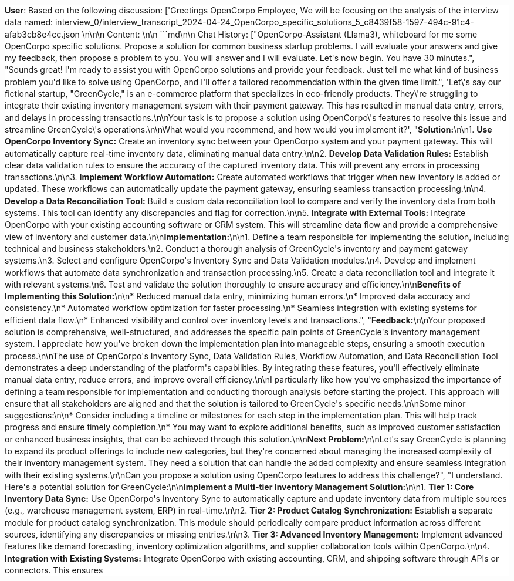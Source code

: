 **User**: Based on the following discussion:
['Greetings OpenCorpo Employee, We will be focusing on the analysis of the interview data named: interview_0/interview_transcript_2024-04-24_OpenCorpo_specific_solutions_5_c8439f58-1597-494c-91c4-afab3cb8e4cc.json \n\n\n Content: \n\n ```md\n\n Chat History: ["OpenCorpo-Assistant (Llama3), whiteboard for me some OpenCorpo specific solutions. Propose a solution for common business startup problems. I will evaluate your answers and give my feedback, then propose a problem to you. You will answer and I will evaluate. Let\'s now begin. You have 30 minutes.", "Sounds great! I\'m ready to assist you with OpenCorpo solutions and provide your feedback. Just tell me what kind of business problem you\'d like to solve using OpenCorpo, and I\'ll offer a tailored recommendation within the given time limit.", \'Let\\\'s say our fictional startup, "GreenCycle," is an e-commerce platform that specializes in eco-friendly products. They\\\'re struggling to integrate their existing inventory management system with their payment gateway. This has resulted in manual data entry, errors, and delays in processing transactions.\\n\\nYour task is to propose a solution using OpenCorpo\\\'s features to resolve this issue and streamline GreenCycle\\\'s operations.\\n\\nWhat would you recommend, and how would you implement it?\', "**Solution:**\\n\\n1. **Use OpenCorpo Inventory Sync:** Create an inventory sync between your OpenCorpo system and your payment gateway. This will automatically capture real-time inventory data, eliminating manual data entry.\\n\\n2. **Develop Data Validation Rules:** Establish clear data validation rules to ensure the accuracy of the captured inventory data. This will prevent any errors in processing transactions.\\n\\n3. **Implement Workflow Automation:** Create automated workflows that trigger when new inventory is added or updated. These workflows can automatically update the payment gateway, ensuring seamless transaction processing.\\n\\n4. **Develop a Data Reconciliation Tool:** Build a custom data reconciliation tool to compare and verify the inventory data from both systems. This tool can identify any discrepancies and flag for correction.\\n\\n5. **Integrate with External Tools:** Integrate OpenCorpo with your existing accounting software or CRM system. This will streamline data flow and provide a comprehensive view of inventory and customer data.\\n\\n**Implementation:**\\n\\n1. Define a team responsible for implementing the solution, including technical and business stakeholders.\\n2. Conduct a thorough analysis of GreenCycle\'s inventory and payment gateway systems.\\n3. Select and configure OpenCorpo\'s Inventory Sync and Data Validation modules.\\n4. Develop and implement workflows that automate data synchronization and transaction processing.\\n5. Create a data reconciliation tool and integrate it with relevant systems.\\n6. Test and validate the solution thoroughly to ensure accuracy and efficiency.\\n\\n**Benefits of Implementing this Solution:**\\n\\n* Reduced manual data entry, minimizing human errors.\\n* Improved data accuracy and consistency.\\n* Automated workflow optimization for faster processing.\\n* Seamless integration with existing systems for efficient data flow.\\n* Enhanced visibility and control over inventory levels and transactions.", "**Feedback:**\\n\\nYour proposed solution is comprehensive, well-structured, and addresses the specific pain points of GreenCycle\'s inventory management system. I appreciate how you\'ve broken down the implementation plan into manageable steps, ensuring a smooth execution process.\\n\\nThe use of OpenCorpo\'s Inventory Sync, Data Validation Rules, Workflow Automation, and Data Reconciliation Tool demonstrates a deep understanding of the platform\'s capabilities. By integrating these features, you\'ll effectively eliminate manual data entry, reduce errors, and improve overall efficiency.\\n\\nI particularly like how you\'ve emphasized the importance of defining a team responsible for implementation and conducting thorough analysis before starting the project. This approach will ensure that all stakeholders are aligned and that the solution is tailored to GreenCycle\'s specific needs.\\n\\nSome minor suggestions:\\n\\n* Consider including a timeline or milestones for each step in the implementation plan. This will help track progress and ensure timely completion.\\n* You may want to explore additional benefits, such as improved customer satisfaction or enhanced business insights, that can be achieved through this solution.\\n\\n**Next Problem:**\\n\\nLet\'s say GreenCycle is planning to expand its product offerings to include new categories, but they\'re concerned about managing the increased complexity of their inventory management system. They need a solution that can handle the added complexity and ensure seamless integration with their existing systems.\\n\\nCan you propose a solution using OpenCorpo features to address this challenge?", "I understand. Here\'s a potential solution for GreenCycle:\\n\\n**Implement a Multi-tier Inventory Management Solution:**\\n\\n1. **Tier 1: Core Inventory Data Sync:** Use OpenCorpo\'s Inventory Sync to automatically capture and update inventory data from multiple sources (e.g., warehouse management system, ERP) in real-time.\\n\\n2. **Tier 2: Product Catalog Synchronization:** Establish a separate module for product catalog synchronization. This module should periodically compare product information across different sources, identifying any discrepancies or missing entries.\\n\\n3. **Tier 3: Advanced Inventory Management:** Implement advanced features like demand forecasting, inventory optimization algorithms, and supplier collaboration tools within OpenCorpo.\\n\\n4. **Integration with Existing Systems:** Integrate OpenCorpo with existing accounting, CRM, and shipping software through APIs or connectors. This ensures